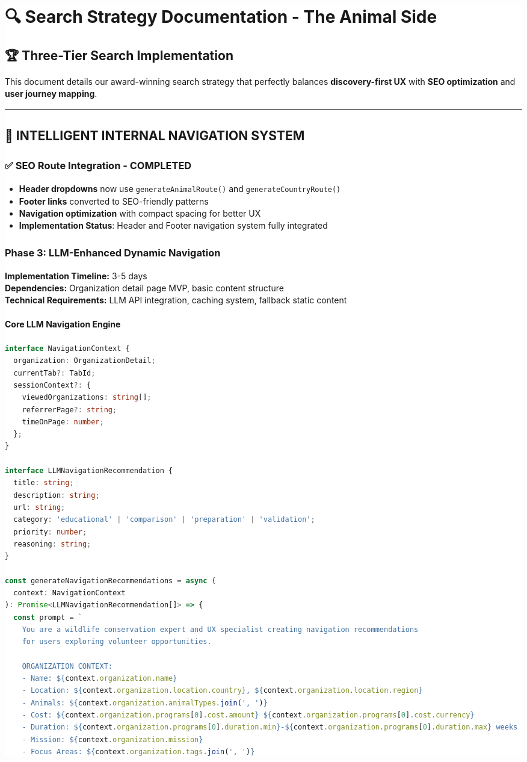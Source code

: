 # 🔍 Search Strategy Documentation - The Animal Side

## 🏆 **Three-Tier Search Implementation** 

This document details our award-winning search strategy that perfectly balances **discovery-first UX** with **SEO optimization** and **user journey mapping**.

---

## 🧭 **INTELLIGENT INTERNAL NAVIGATION SYSTEM**

### **✅ SEO Route Integration - COMPLETED**
- **Header dropdowns** now use `generateAnimalRoute()` and `generateCountryRoute()`
- **Footer links** converted to SEO-friendly patterns
- **Navigation optimization** with compact spacing for better UX
- **Implementation Status**: Header and Footer navigation system fully integrated

### **Phase 3: LLM-Enhanced Dynamic Navigation**

**Implementation Timeline:** 3-5 days  
**Dependencies:** Organization detail page MVP, basic content structure  
**Technical Requirements:** LLM API integration, caching system, fallback static content

#### **Core LLM Navigation Engine**

```typescript
interface NavigationContext {
  organization: OrganizationDetail;
  currentTab?: TabId;
  sessionContext?: {
    viewedOrganizations: string[];
    referrerPage?: string;
    timeOnPage: number;
  };
}

interface LLMNavigationRecommendation {
  title: string;
  description: string;
  url: string;
  category: 'educational' | 'comparison' | 'preparation' | 'validation';
  priority: number;
  reasoning: string;
}

const generateNavigationRecommendations = async (
  context: NavigationContext
): Promise<LLMNavigationRecommendation[]> => {
  const prompt = `
    You are a wildlife conservation expert and UX specialist creating navigation recommendations 
    for users exploring volunteer opportunities.

    ORGANIZATION CONTEXT:
    - Name: ${context.organization.name}
    - Location: ${context.organization.location.country}, ${context.organization.location.region}
    - Animals: ${context.organization.animalTypes.join(', ')}
    - Cost: ${context.organization.programs[0].cost.amount} ${context.organization.programs[0].cost.currency}
    - Duration: ${context.organization.programs[0].duration.min}-${context.organization.programs[0].duration.max} weeks
    - Mission: ${context.organization.mission}
    - Focus Areas: ${context.organization.tags.join(', ')}
```